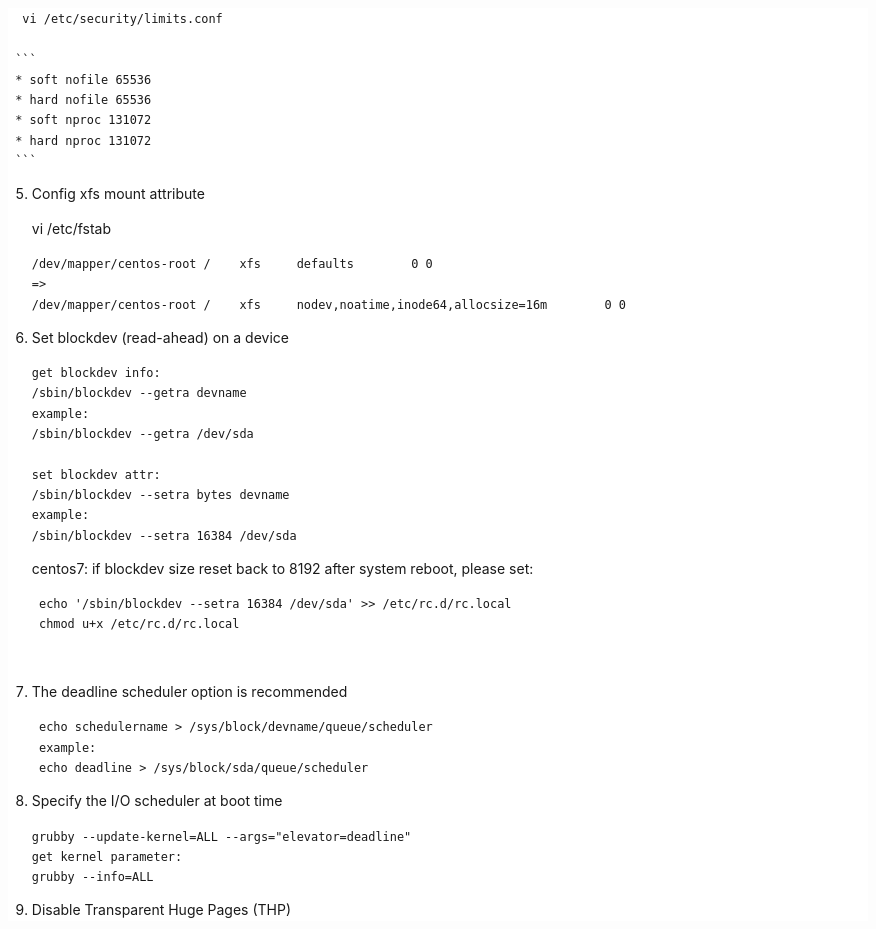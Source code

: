      vi /etc/security/limits.conf

     ```
     * soft nofile 65536
     * hard nofile 65536
     * soft nproc 131072
     * hard nproc 131072
     ```

5. Config xfs mount attribute

   vi /etc/fstab

   ```
   /dev/mapper/centos-root /    xfs     defaults        0 0
   =>
   /dev/mapper/centos-root /    xfs     nodev,noatime,inode64,allocsize=16m        0 0
   ```

6. Set blockdev (read-ahead) on a device

   ```
   get blockdev info:
   /sbin/blockdev --getra devname
   example: 
   /sbin/blockdev --getra /dev/sda

   set blockdev attr:
   /sbin/blockdev --setra bytes devname
   example:
   /sbin/blockdev --setra 16384 /dev/sda
   ```
   centos7: if blockdev size reset back to 8192 after system reboot, please set: 

   ```
    echo '/sbin/blockdev --setra 16384 /dev/sda' >> /etc/rc.d/rc.local
    chmod u+x /etc/rc.d/rc.local
   ```

   ​

7. The deadline scheduler option is recommended

   ```
    echo schedulername > /sys/block/devname/queue/scheduler
    example:
    echo deadline > /sys/block/sda/queue/scheduler
   ```

8. Specify the I/O scheduler at boot time 

   ```
   grubby --update-kernel=ALL --args="elevator=deadline"
   get kernel parameter:
   grubby --info=ALL
   ```

9. Disable Transparent Huge Pages (THP)
